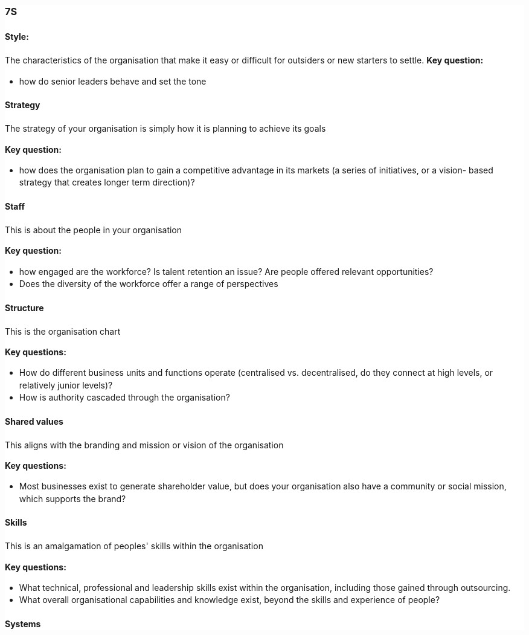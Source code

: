 ### 7S    
#### **Style:**    
    
The characteristics of the organisation that make it easy or difficult for outsiders or new starters to settle. **Key question:**     
    
- how do senior leaders behave and set the tone    
    
#### **Strategy**     
    
The strategy of your organisation is simply how it is planning to achieve its goals    
    
**Key question:**     
    
- how does the organisation plan to gain a competitive advantage in its markets (a series of initiatives, or a vision- based strategy that creates longer term direction)?    
    
#### **Staff**     
    
This is about the people in your organisation    
    
**Key question:**    
    
- how engaged are the workforce? Is talent retention an issue? Are people offered relevant opportunities?    
- Does the diversity of the workforce offer a range of perspectives    
    
#### **Structure**    
    
This is the organisation chart    
    
**Key questions:**    
    
- How do different business units and functions operate (centralised vs. decentralised, do they connect at high levels, or relatively junior levels)?    
- How is authority cascaded through the organisation?    
    
#### **Shared values**    
    
This aligns with the branding and mission or vision of the organisation    
    
**Key questions:**    
    
- Most businesses exist to generate shareholder value, but does your organisation also have a community or social mission, which supports the brand?    
    
#### **Skills**    
    
This is an amalgamation of peoples' skills within the organisation    
    
**Key questions:**    
    
- What technical, professional and leadership skills exist within the organisation, including those gained through outsourcing.    
- What overall organisational capabilities and knowledge exist, beyond the skills and experience of people?    
    
#### **Systems**     
    